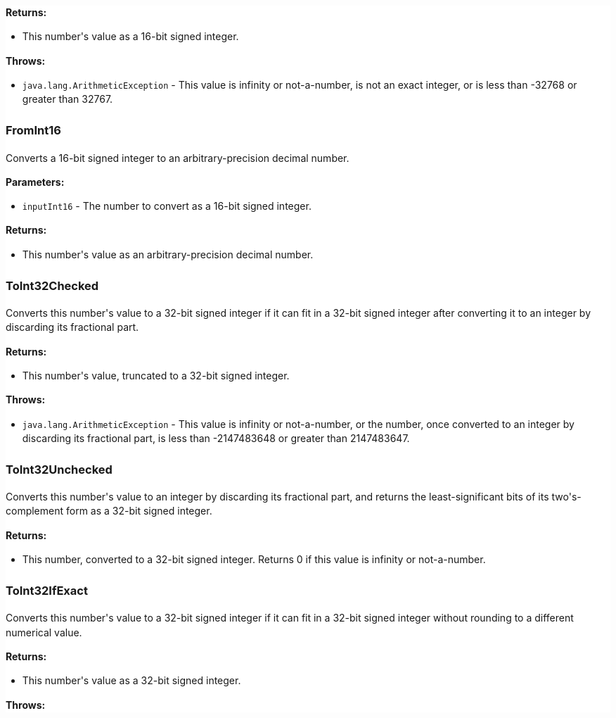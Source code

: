 **Returns:**

* This number's value as a 16-bit signed integer.

**Throws:**

* <code>java.lang.ArithmeticException</code> - This value is infinity or not-a-number, is not
 an exact integer, or is less than -32768 or greater than 32767.

### <a id='FromInt16(short)'>FromInt16</a>

Converts a 16-bit signed integer to an arbitrary-precision decimal number.

**Parameters:**

* <code>inputInt16</code> - The number to convert as a 16-bit signed integer.

**Returns:**

* This number's value as an arbitrary-precision decimal number.

### <a id='ToInt32Checked()'>ToInt32Checked</a>

Converts this number's value to a 32-bit signed integer if it can fit in a
 32-bit signed integer after converting it to an integer by
 discarding its fractional part.

**Returns:**

* This number's value, truncated to a 32-bit signed integer.

**Throws:**

* <code>java.lang.ArithmeticException</code> - This value is infinity or not-a-number, or the
 number, once converted to an integer by discarding its fractional
 part, is less than -2147483648 or greater than 2147483647.

### <a id='ToInt32Unchecked()'>ToInt32Unchecked</a>

Converts this number's value to an integer by discarding its fractional
 part, and returns the least-significant bits of its two's-complement
 form as a 32-bit signed integer.

**Returns:**

* This number, converted to a 32-bit signed integer. Returns 0 if this
 value is infinity or not-a-number.

### <a id='ToInt32IfExact()'>ToInt32IfExact</a>

Converts this number's value to a 32-bit signed integer if it can fit in a
 32-bit signed integer without rounding to a different numerical
 value.

**Returns:**

* This number's value as a 32-bit signed integer.

**Throws:**
